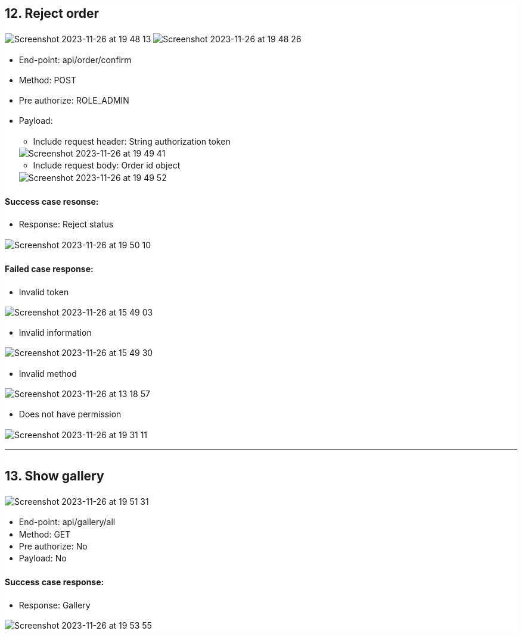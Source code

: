 
## 12. Reject order

![Screenshot 2023-11-26 at 19 48 13](https://github.com/duongtrungnguyenrc/SpringCommerceServer/assets/111481047/5e4f9448-e22c-448b-a060-00fe5a96fef8)
![Screenshot 2023-11-26 at 19 48 26](https://github.com/duongtrungnguyenrc/SpringCommerceServer/assets/111481047/03bd5370-9631-4be7-8d17-026e65d8501d)

- End-point: api/order/confirm
- Method: POST
- Pre authorize: ROLE_ADMIN
- Payload:
  - Include request header: String authorization token
  <img width="1254" alt="Screenshot 2023-11-26 at 19 49 41" src="https://github.com/duongtrungnguyenrc/SpringCommerceServer/assets/111481047/fbc0bc75-f6ce-48ac-85b9-c98ea5e5030b">

  - Include request body: Order id object
  <img width="1254" alt="Screenshot 2023-11-26 at 19 49 52" src="https://github.com/duongtrungnguyenrc/SpringCommerceServer/assets/111481047/cf2a8fb0-7aef-4b41-b776-600dc03ce046">

#### Success case resonse:

- Response: Reject status
<img width="1253" alt="Screenshot 2023-11-26 at 19 50 10" src="https://github.com/duongtrungnguyenrc/SpringCommerceServer/assets/111481047/75d3eaed-e785-4998-9eec-9c2e62250a9b">

#### Failed case response:

- Invalid token
<img width="1256" alt="Screenshot 2023-11-26 at 15 49 03" src="https://github.com/duongtrungnguyenrc/SpringCommerceServer/assets/111481047/ea14bbe4-6d75-40c9-97ed-0f3538e301f9">

- Invalid information
<img width="1239" alt="Screenshot 2023-11-26 at 15 49 30" src="https://github.com/duongtrungnguyenrc/SpringCommerceServer/assets/111481047/d09fe89d-ad8e-4697-8984-0fcffd74944e">

- Invalid method
<img width="1251" alt="Screenshot 2023-11-26 at 13 18 57" src="https://github.com/duongtrungnguyenrc/SpringCommerceServer/assets/111481047/831196bd-fe62-4781-b5fe-760938751c4a">

- Does not have permission
<img width="1254" alt="Screenshot 2023-11-26 at 19 31 11" src="https://github.com/duongtrungnguyenrc/SpringCommerceServer/assets/111481047/37c0d4cb-2109-47a1-9c7f-da7d764f4104">

---

## 13. Show gallery

![Screenshot 2023-11-26 at 19 51 31](https://github.com/duongtrungnguyenrc/SpringCommerceServer/assets/111481047/24789de0-6343-4468-ab2b-5d57a43d4e43)

- End-point: api/gallery/all
- Method: GET
- Pre authorize: No
- Payload: No

#### Success case response:

- Response: Gallery
<img width="1265" alt="Screenshot 2023-11-26 at 19 53 55" src="https://github.com/duongtrungnguyenrc/SpringCommerceServer/assets/111481047/b5a26086-6772-4b3b-a4d6-5ebd890aad37">
